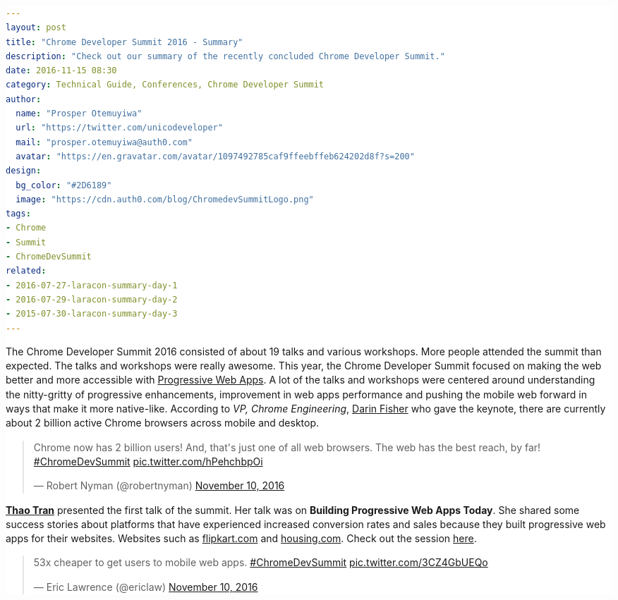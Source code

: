 ```yaml
---
layout: post
title: "Chrome Developer Summit 2016 - Summary"
description: "Check out our summary of the recently concluded Chrome Developer Summit."
date: 2016-11-15 08:30
category: Technical Guide, Conferences, Chrome Developer Summit
author:
  name: "Prosper Otemuyiwa"
  url: "https://twitter.com/unicodeveloper"
  mail: "prosper.otemuyiwa@auth0.com"
  avatar: "https://en.gravatar.com/avatar/1097492785caf9ffeebffeb624202d8f?s=200"
design:
  bg_color: "#2D6189"
  image: "https://cdn.auth0.com/blog/ChromedevSummitLogo.png"
tags:
- Chrome
- Summit
- ChromeDevSummit
related:
- 2016-07-27-laracon-summary-day-1
- 2016-07-29-laracon-summary-day-2
- 2015-07-30-laracon-summary-day-3
---
```


The Chrome Developer Summit 2016 consisted of about 19 talks and various workshops. More people attended the summit than expected. The talks and workshops were really awesome. This year, the Chrome Developer Summit focused on making the web better and more accessible with [Progressive Web Apps](https://developers.google.com/web/progressive-web-apps). A lot of the talks and workshops were centered around understanding the nitty-gritty of progressive enhancements, improvement in web apps performance and pushing the mobile web forward in ways that make it more native-like. According to *VP, Chrome Engineering*, [Darin Fisher](https://twitter.com/darinwf) who gave the keynote, there are currently about 2 billion active Chrome browsers across mobile and desktop.

<blockquote class="twitter-tweet" data-lang="en"><p lang="en" dir="ltr">Chrome now has 2 billion users! And, that&#39;s just one of all web browsers. The web has the best reach, by far! <a href="https://twitter.com/hashtag/ChromeDevSummit?src=hash">#ChromeDevSummit</a> <a href="https://t.co/hPehchbpOi">pic.twitter.com/hPehchbpOi</a></p>&mdash; Robert Nyman (@robertnyman) <a href="https://twitter.com/robertnyman/status/796783729746161664">November 10, 2016</a></blockquote>
<script async src="//platform.twitter.com/widgets.js" charset="utf-8"></script>

**[Thao Tran](https://twitter.com/thaotran)** presented the first talk of the summit. Her talk was on **Building Progressive Web Apps Today**. She shared some success stories about platforms that have experienced increased conversion rates and sales because they built progressive web apps for their websites. Websites such as [flipkart.com](https://www.flipkart.com/) and [housing.com](https://housing.com). Check out the session [here](https://developer.chrome.com/devsummit/schedule/sessions/building-progressive-web-apps-today).

<blockquote class="twitter-tweet" data-lang="en"><p lang="en" dir="ltr">53x cheaper to get users to mobile web apps. <a href="https://twitter.com/hashtag/ChromeDevSummit?src=hash">#ChromeDevSummit</a> <a href="https://t.co/3CZ4GbUEQo">pic.twitter.com/3CZ4GbUEQo</a></p>&mdash; Eric Lawrence (@ericlaw) <a href="https://twitter.com/ericlaw/status/796788866564825089">November 10, 2016</a></blockquote>
<script async src="//platform.twitter.com/widgets.js" charset="utf-8"></script>
